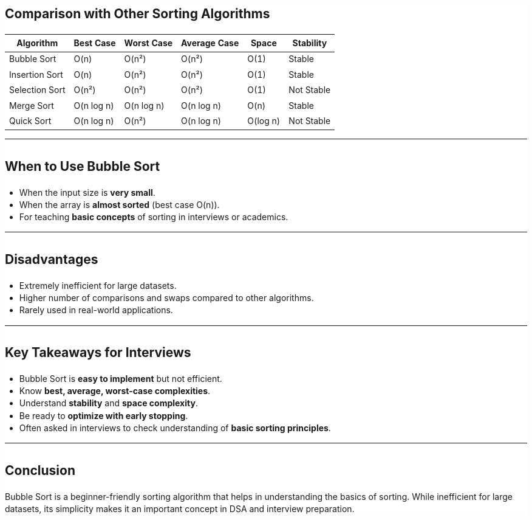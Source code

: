 
## Comparison with Other Sorting Algorithms

| Algorithm      | Best Case | Worst Case | Average Case | Space | Stability |
|----------------|-----------|------------|--------------|-------|-----------|
| Bubble Sort    | O(n)      | O(n²)      | O(n²)        | O(1)  | Stable    |
| Insertion Sort | O(n)      | O(n²)      | O(n²)        | O(1)  | Stable    |
| Selection Sort | O(n²)     | O(n²)      | O(n²)        | O(1)  | Not Stable|
| Merge Sort     | O(n log n)| O(n log n) | O(n log n)   | O(n)  | Stable    |
| Quick Sort     | O(n log n)| O(n²)      | O(n log n)   | O(log n)| Not Stable |

---

## When to Use Bubble Sort
- When the input size is **very small**.
- When the array is **almost sorted** (best case O(n)).
- For teaching **basic concepts** of sorting in interviews or academics.

---

## Disadvantages
- Extremely inefficient for large datasets.
- Higher number of comparisons and swaps compared to other algorithms.
- Rarely used in real-world applications.

---

## Key Takeaways for Interviews
- Bubble Sort is **easy to implement** but not efficient.
- Know **best, average, worst-case complexities**.
- Understand **stability** and **space complexity**.
- Be ready to **optimize with early stopping**.
- Often asked in interviews to check understanding of **basic sorting principles**.

---

## Conclusion
Bubble Sort is a beginner-friendly sorting algorithm that helps in understanding the basics of sorting. 
While inefficient for large datasets, its simplicity makes it an important concept in DSA and interview preparation.


